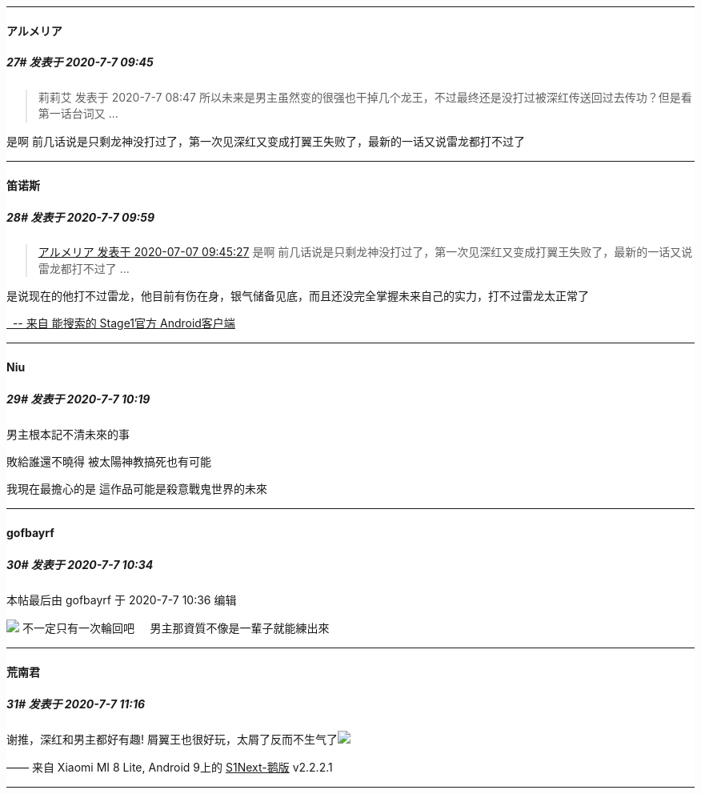 *****

####  アルメリア  
##### 27#       发表于 2020-7-7 09:45

<blockquote>莉莉艾 发表于 2020-7-7 08:47
所以未来是男主虽然变的很强也干掉几个龙王，不过最终还是没打过被深红传送回过去传功？但是看第一话台词又 ...</blockquote>
是啊 前几话说是只剩龙神没打过了，第一次见深红又变成打翼王失败了，最新的一话又说雷龙都打不过了

*****

####  笛诺斯  
##### 28#       发表于 2020-7-7 09:59

<blockquote><a href="httphttps://bbs.saraba1st.com/2b/forum.php?mod=redirect&amp;goto=findpost&amp;pid=48099501&amp;ptid=1946186" target="_blank">アルメリア 发表于 2020-07-07 09:45:27</a>
是啊 前几话说是只剩龙神没打过了，第一次见深红又变成打翼王失败了，最新的一话又说雷龙都打不过了 ...</blockquote>是说现在的他打不过雷龙，他目前有伤在身，银气储备见底，而且还没完全掌握未来自己的实力，打不过雷龙太正常了

[  -- 来自 能搜索的 Stage1官方 Android客户端](https://www.coolapk.com/apk/140634)

*****

####  Niu  
##### 29#       发表于 2020-7-7 10:19

男主根本記不清未來的事

敗給誰還不曉得 被太陽神教搞死也有可能

我現在最擔心的是 這作品可能是殺意戰鬼世界的未來

*****

####  gofbayrf  
##### 30#       发表于 2020-7-7 10:34

 本帖最后由 gofbayrf 于 2020-7-7 10:36 编辑 

<img src="https://static.saraba1st.com/image/smiley/face2017/001.png" referrerpolicy="no-referrer"> 不一定只有一次輪回吧     男主那資質不像是一輩子就能練出來



*****

####  荒南君  
##### 31#       发表于 2020-7-7 11:16

谢推，深红和男主都好有趣!
屑翼王也很好玩，太屑了反而不生气了<img src="https://static.saraba1st.com/image/smiley/face2017/068.png" referrerpolicy="no-referrer">

—— 来自 Xiaomi MI 8 Lite, Android 9上的 [S1Next-鹅版](https://github.com/ykrank/S1-Next/releases) v2.2.2.1

*****
